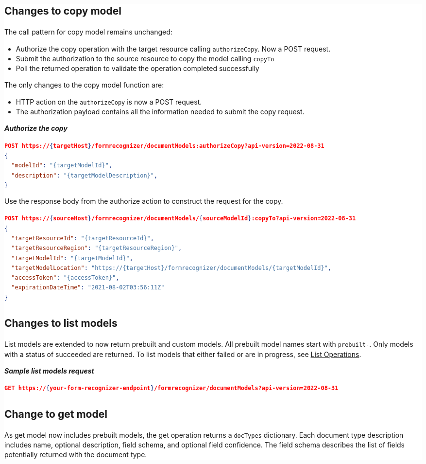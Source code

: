 ## Changes to copy model

The call pattern for copy model remains unchanged:

* Authorize the copy operation with the target resource calling ```authorizeCopy```. Now a POST request.
* Submit the authorization to the source resource to copy the model calling ```copyTo```
* Poll the returned operation to validate the operation completed successfully

The only changes to the copy model function are:

* HTTP action on the ```authorizeCopy``` is now a POST request.
* The authorization payload contains all the information needed to submit the copy request.

***Authorize the copy***

```json
POST https://{targetHost}/formrecognizer/documentModels:authorizeCopy?api-version=2022-08-31
{
  "modelId": "{targetModelId}",
  "description": "{targetModelDescription}",
}
```

Use the response body from the authorize action to construct the request for the copy.

```json
POST https://{sourceHost}/formrecognizer/documentModels/{sourceModelId}:copyTo?api-version=2022-08-31
{
  "targetResourceId": "{targetResourceId}",
  "targetResourceRegion": "{targetResourceRegion}",
  "targetModelId": "{targetModelId}",
  "targetModelLocation": "https://{targetHost}/formrecognizer/documentModels/{targetModelId}",
  "accessToken": "{accessToken}",
  "expirationDateTime": "2021-08-02T03:56:11Z"
}
```

## Changes to list models

List models are extended to now return prebuilt and custom models. All prebuilt model names start with ```prebuilt-```. Only models with a status of succeeded are returned. To list models that either failed or are in progress, see [List Operations](/rest/api/aiservices/miscellaneous/list-operations?view=rest-aiservices-v3.0%20(2022-08-31)&tabs=HTTP&preserve-view=true).

***Sample list models request***

```json
GET https://{your-form-recognizer-endpoint}/formrecognizer/documentModels?api-version=2022-08-31
```

## Change to get model

As get model now includes prebuilt models, the get operation returns a ```docTypes``` dictionary. Each document type description includes name, optional description, field schema, and optional field confidence. The field schema describes the list of fields potentially returned with the document type.
